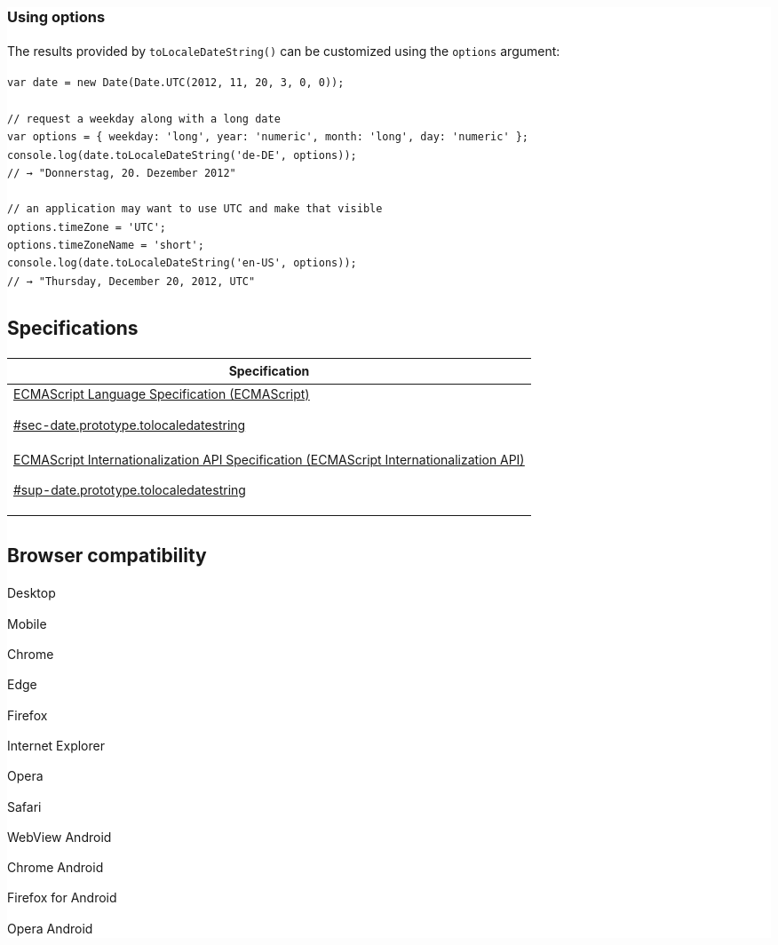 ### Using options

The results provided by `toLocaleDateString()` can be customized using the `options` argument:

    var date = new Date(Date.UTC(2012, 11, 20, 3, 0, 0));

    // request a weekday along with a long date
    var options = { weekday: 'long', year: 'numeric', month: 'long', day: 'numeric' };
    console.log(date.toLocaleDateString('de-DE', options));
    // → "Donnerstag, 20. Dezember 2012"

    // an application may want to use UTC and make that visible
    options.timeZone = 'UTC';
    options.timeZoneName = 'short';
    console.log(date.toLocaleDateString('en-US', options));
    // → "Thursday, December 20, 2012, UTC"

## Specifications

<table><thead><tr class="header"><th>Specification</th></tr></thead><tbody><tr class="odd"><td><a href="https://tc39.es/ecma262/#sec-date.prototype.tolocaledatestring">ECMAScript Language Specification (ECMAScript) 
<br/>


<span class="small">#sec-date.prototype.tolocaledatestring</span></a></td></tr><tr class="even"><td><a href="https://tc39.es/ecma402/#sup-date.prototype.tolocaledatestring">ECMAScript Internationalization API Specification (ECMAScript Internationalization API) 
<br/>


<span class="small">#sup-date.prototype.tolocaledatestring</span></a></td></tr></tbody></table>

## Browser compatibility

Desktop

Mobile

Chrome

Edge

Firefox

Internet Explorer

Opera

Safari

WebView Android

Chrome Android

Firefox for Android

Opera Android
